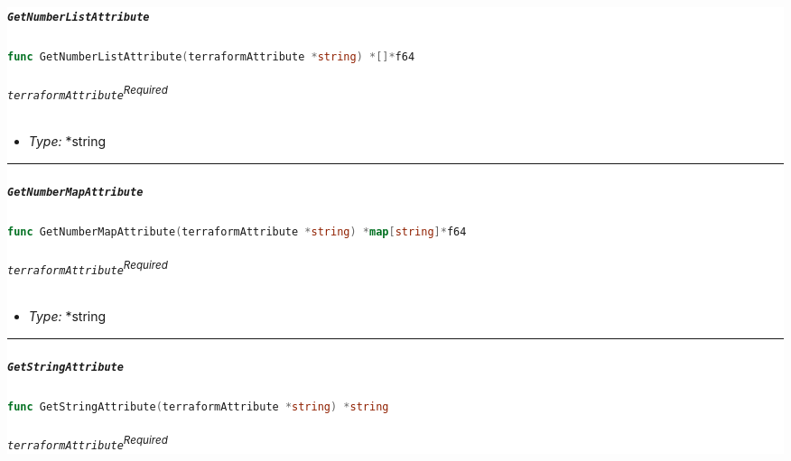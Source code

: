 ##### `GetNumberListAttribute` <a name="GetNumberListAttribute" id="rhizo-co-terraform-provider-oci.dataOciDatabaseManagementManagedDatabaseAlertLogCounts.DataOciDatabaseManagementManagedDatabaseAlertLogCountsAlertLogCountsCollectionItemsOutputReference.getNumberListAttribute"></a>

```go
func GetNumberListAttribute(terraformAttribute *string) *[]*f64
```

###### `terraformAttribute`<sup>Required</sup> <a name="terraformAttribute" id="rhizo-co-terraform-provider-oci.dataOciDatabaseManagementManagedDatabaseAlertLogCounts.DataOciDatabaseManagementManagedDatabaseAlertLogCountsAlertLogCountsCollectionItemsOutputReference.getNumberListAttribute.parameter.terraformAttribute"></a>

- *Type:* *string

---

##### `GetNumberMapAttribute` <a name="GetNumberMapAttribute" id="rhizo-co-terraform-provider-oci.dataOciDatabaseManagementManagedDatabaseAlertLogCounts.DataOciDatabaseManagementManagedDatabaseAlertLogCountsAlertLogCountsCollectionItemsOutputReference.getNumberMapAttribute"></a>

```go
func GetNumberMapAttribute(terraformAttribute *string) *map[string]*f64
```

###### `terraformAttribute`<sup>Required</sup> <a name="terraformAttribute" id="rhizo-co-terraform-provider-oci.dataOciDatabaseManagementManagedDatabaseAlertLogCounts.DataOciDatabaseManagementManagedDatabaseAlertLogCountsAlertLogCountsCollectionItemsOutputReference.getNumberMapAttribute.parameter.terraformAttribute"></a>

- *Type:* *string

---

##### `GetStringAttribute` <a name="GetStringAttribute" id="rhizo-co-terraform-provider-oci.dataOciDatabaseManagementManagedDatabaseAlertLogCounts.DataOciDatabaseManagementManagedDatabaseAlertLogCountsAlertLogCountsCollectionItemsOutputReference.getStringAttribute"></a>

```go
func GetStringAttribute(terraformAttribute *string) *string
```

###### `terraformAttribute`<sup>Required</sup> <a name="terraformAttribute" id="rhizo-co-terraform-provider-oci.dataOciDatabaseManagementManagedDatabaseAlertLogCounts.DataOciDatabaseManagementManagedDatabaseAlertLogCountsAlertLogCountsCollectionItemsOutputReference.getStringAttribute.parameter.terraformAttribute"></a>
